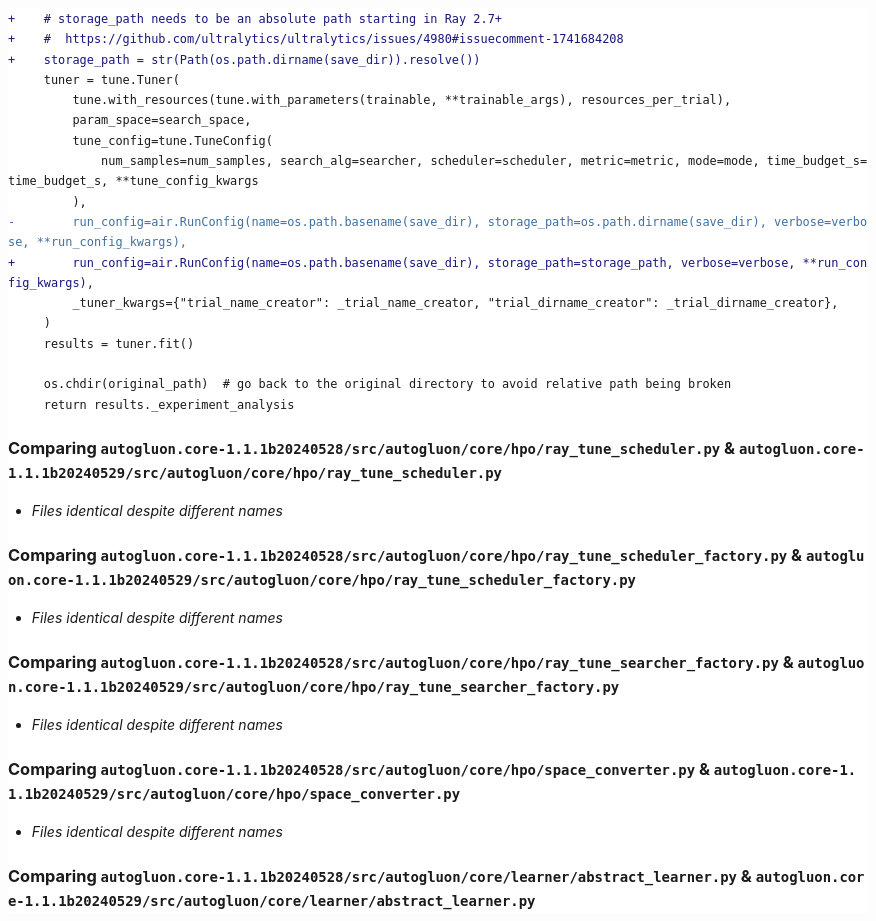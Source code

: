 ```diff
+    # storage_path needs to be an absolute path starting in Ray 2.7+
+    #  https://github.com/ultralytics/ultralytics/issues/4980#issuecomment-1741684208
+    storage_path = str(Path(os.path.dirname(save_dir)).resolve())
     tuner = tune.Tuner(
         tune.with_resources(tune.with_parameters(trainable, **trainable_args), resources_per_trial),
         param_space=search_space,
         tune_config=tune.TuneConfig(
             num_samples=num_samples, search_alg=searcher, scheduler=scheduler, metric=metric, mode=mode, time_budget_s=time_budget_s, **tune_config_kwargs
         ),
-        run_config=air.RunConfig(name=os.path.basename(save_dir), storage_path=os.path.dirname(save_dir), verbose=verbose, **run_config_kwargs),
+        run_config=air.RunConfig(name=os.path.basename(save_dir), storage_path=storage_path, verbose=verbose, **run_config_kwargs),
         _tuner_kwargs={"trial_name_creator": _trial_name_creator, "trial_dirname_creator": _trial_dirname_creator},
     )
     results = tuner.fit()
 
     os.chdir(original_path)  # go back to the original directory to avoid relative path being broken
     return results._experiment_analysis
```

### Comparing `autogluon.core-1.1.1b20240528/src/autogluon/core/hpo/ray_tune_scheduler.py` & `autogluon.core-1.1.1b20240529/src/autogluon/core/hpo/ray_tune_scheduler.py`

 * *Files identical despite different names*

### Comparing `autogluon.core-1.1.1b20240528/src/autogluon/core/hpo/ray_tune_scheduler_factory.py` & `autogluon.core-1.1.1b20240529/src/autogluon/core/hpo/ray_tune_scheduler_factory.py`

 * *Files identical despite different names*

### Comparing `autogluon.core-1.1.1b20240528/src/autogluon/core/hpo/ray_tune_searcher_factory.py` & `autogluon.core-1.1.1b20240529/src/autogluon/core/hpo/ray_tune_searcher_factory.py`

 * *Files identical despite different names*

### Comparing `autogluon.core-1.1.1b20240528/src/autogluon/core/hpo/space_converter.py` & `autogluon.core-1.1.1b20240529/src/autogluon/core/hpo/space_converter.py`

 * *Files identical despite different names*

### Comparing `autogluon.core-1.1.1b20240528/src/autogluon/core/learner/abstract_learner.py` & `autogluon.core-1.1.1b20240529/src/autogluon/core/learner/abstract_learner.py`
